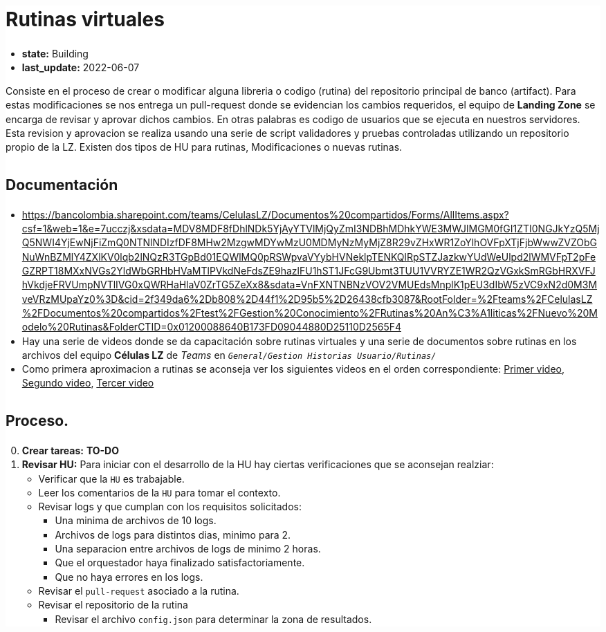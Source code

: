 # Rutinas virtuales
- **state:** Building
- **last_update:** 2022-06-07

Consiste en el proceso de crear o modificar alguna libreria o codigo (rutina) del repositorio principal de banco (artifact). Para estas modificaciones se nos entrega un pull-request donde se evidencian los cambios requeridos, el equipo de **Landing Zone**  se encarga de revisar y aprovar dichos cambios. En otras palabras es codigo de usuarios que se ejecuta en nuestros servidores. Esta revision y aprovacion se realiza usando una serie de script validadores y pruebas controladas utilizando un repositorio propio de la LZ. Existen dos tipos de HU para rutinas, Modificaciones o nuevas rutinas. 

## Documentación
- https://bancolombia.sharepoint.com/teams/CelulasLZ/Documentos%20compartidos/Forms/AllItems.aspx?csf=1&web=1&e=7ucczj&xsdata=MDV8MDF8fDhlNDk5YjAyYTVlMjQyZmI3NDBhMDhkYWE3MWJlMGM0fGI1ZTI0NGJkYzQ5MjQ5NWI4YjEwNjFiZmQ0NTNlNDIzfDF8MHw2MzgwMDYwMzU0MDMyNzMyMjZ8R29vZHxWR1ZoYlhOVFpXTjFjbWwwZVZObGNuWnBZMlY4ZXlKV0lqb2lNQzR3TGpBd01EQWlMQ0pRSWpvaVYybHVNeklpTENKQlRpSTZJazkwYUdWeUlpd2lWMVFpT2pFeGZRPT18MXxNVGs2YldWbGRHbHVaMTlPVkdNeFdsZE9hazlFU1hST1JFcG9Ubmt3TUU1VVRYZE1WR2QzVGxkSmRGbHRXVFJhVkdjeFRVUmpNVTlIVG0xQWRHaHlaV0ZrTG5ZeXx8&sdata=VnFXNTNBNzVOV2VMUEdsMnplK1pEU3dIbW5zVC9xN2d0M3MveVRzMUpaYz0%3D&cid=2f349da6%2Db808%2D44f1%2D95b5%2D26438cfb3087&RootFolder=%2Fteams%2FCelulasLZ%2FDocumentos%20compartidos%2Ftest%2FGestion%20Conocimiento%2FRutinas%20An%C3%A1liticas%2FNuevo%20Modelo%20Rutinas&FolderCTID=0x01200088640B173FD09044880D25110D2565F4
- Hay una serie de videos donde se da capacitación sobre rutinas virtuales y una serie de documentos sobre rutinas en los archivos del equipo **Células LZ** de *Teams* en *`General/Gestion Historias Usuario/Rutinas/`*
- Como primera aproximacion a rutinas se aconseja ver los siguientes videos en el orden correspondiente: [Primer video](https://teams.microsoft.com/_?culture=es-co&country=CO&lm=deeplink&lmsrc=homePageWeb&cmpid=WebSignIn#/mp4/viewer/p2p_ns/https:~2F~2Fbancolombia-my.sharepoint.com~2Fpersonal~2Fefcabal_bancolombia_com_co~2FDocuments~2FArchivos%20de%20chat%20de%20Microsoft%20Teams~2FCapacitaci%C3%B3n%20rutinas%20Ambientes%20virtuales-20220112_100814-Grabaci%C3%B3n%20de%20la%20reuni%C3%B3n.mp4?threadId=19:0e4f6bd01ec545a2929d802004e36a7d@thread.v2&fileId=05851122-32fb-4e17-96b7-7abd9e663fe2&ctx=bim&viewerAction=view), [Segundo video](https://teams.microsoft.com/_?lm=deeplink&lmsrc=homePageWeb&cmpid=WebSignIn#/mp4/viewer/teamsSdk/https:~2F~2Fbancolombia.sharepoint.com~2Fteams~2FCelulasLZ~2FDocumentos%20compartidos~2FGeneral~2FGestion%20Historias%20Usuario~2FCapacitaciones%20Dllo~2FCapacitacion%20Rutinas%20Ambientes%20Virtuales.mp4?threadId=19:553615d04a5b4936bfc68e6d2bd319b2@thread.skype&subEntityId=%257B%2522web%2522%253A%2522https%253A%252F%252Fbancolombia.sharepoint.com%252Fteams%252FCelulasLZ%2522%252C%2522list%2522%253A%2522https%253A%252F%252Fbancolombia.sharepoint.com%252Fteams%252FCelulasLZ%252FDocumentos%2520compartidos%2522%252C%2522folder%2522%253A%2522%252Fteams%252FCelulasLZ%252FDocumentos%2520compartidos%252FGeneral%252FGestion%2520Historias%2520Usuario%252FCapacitaciones%2520Dllo%2522%257D&fileId=3caa8f02-9da9-43b1-909c-b35faf213ac6&ctx=openFilePreview&viewerAction=view), [Tercer video](https://teams.microsoft.com/_?culture=es-co&country=CO&lm=deeplink&lmsrc=homePageWeb&cmpid=WebSignIn#/mp4/viewer/p2p_ns/https:~2F~2Fbancolombia-my.sharepoint.com~2Fpersonal~2Flualrami_bancolombia_com_co~2FDocuments~2FGrabaciones~2FSegunda%2520Parte%2520Capacitaci%25C3%25B3n%2520Rutinas-20220505_150913-Grabaci%25C3%25B3n%2520de%2520la%2520reuni%25C3%25B3n.mp4?threadId=19:0e4f6bd01ec545a2929d802004e36a7d@thread.v2&fileId=E72CF5C9-CEDC-4438-A7DF-1B3560298D37&ctx=bim&viewerAction=view)

## Proceso.
0. **Crear tareas:** **TO-DO**
1. **Revisar HU:** Para iniciar con el desarrollo de la HU hay ciertas verificaciones que se aconsejan realziar:
    - Verificar que la `HU` es trabajable.
    - Leer los comentarios de la `HU` para tomar el contexto.
    - Revisar logs y que cumplan con los requisitos solicitados:
        - Una minima de archivos de 10 logs.
        - Archivos de logs para distintos dias, minimo para 2.
        - Una separacion entre archivos de logs de minimo 2 horas.
        - Que el orquestador haya finalizado satisfactoriamente.
        - Que no haya errores en los logs.
    - Revisar el `pull-request` asociado a la rutina.
    - Revisar el repositorio de la rutina
        - Revisar el archivo `config.json` para determinar la zona de resultados.